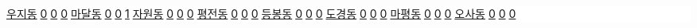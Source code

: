 
  <tr class="item">
    <td><a href="강원도삼척시우지동">우지동</a></td>
    <td><a href="강원도삼척시우지동">0</a></td>
    <td><a href="강원도삼척시우지동">0</a></td>
    <td><a href="강원도삼척시우지동">0</a></td>
  </tr>
    

  <tr class="item">
    <td><a href="강원도삼척시마달동">마달동</a></td>
    <td><a href="강원도삼척시마달동">0</a></td>
    <td><a href="강원도삼척시마달동">0</a></td>
    <td><a href="강원도삼척시마달동">1</a></td>
  </tr>
    

  <tr class="item">
    <td><a href="강원도삼척시자원동">자원동</a></td>
    <td><a href="강원도삼척시자원동">0</a></td>
    <td><a href="강원도삼척시자원동">0</a></td>
    <td><a href="강원도삼척시자원동">0</a></td>
  </tr>
    

  <tr class="item">
    <td><a href="강원도삼척시평전동">평전동</a></td>
    <td><a href="강원도삼척시평전동">0</a></td>
    <td><a href="강원도삼척시평전동">0</a></td>
    <td><a href="강원도삼척시평전동">0</a></td>
  </tr>
    

  <tr class="item">
    <td><a href="강원도삼척시등봉동">등봉동</a></td>
    <td><a href="강원도삼척시등봉동">0</a></td>
    <td><a href="강원도삼척시등봉동">0</a></td>
    <td><a href="강원도삼척시등봉동">0</a></td>
  </tr>
    

  <tr class="item">
    <td><a href="강원도삼척시도경동">도경동</a></td>
    <td><a href="강원도삼척시도경동">0</a></td>
    <td><a href="강원도삼척시도경동">0</a></td>
    <td><a href="강원도삼척시도경동">0</a></td>
  </tr>
    

  <tr class="item">
    <td><a href="강원도삼척시마평동">마평동</a></td>
    <td><a href="강원도삼척시마평동">0</a></td>
    <td><a href="강원도삼척시마평동">0</a></td>
    <td><a href="강원도삼척시마평동">0</a></td>
  </tr>
    

  <tr class="item">
    <td><a href="강원도삼척시오사동">오사동</a></td>
    <td><a href="강원도삼척시오사동">0</a></td>
    <td><a href="강원도삼척시오사동">0</a></td>
    <td><a href="강원도삼척시오사동">0</a></td>
  </tr>
    